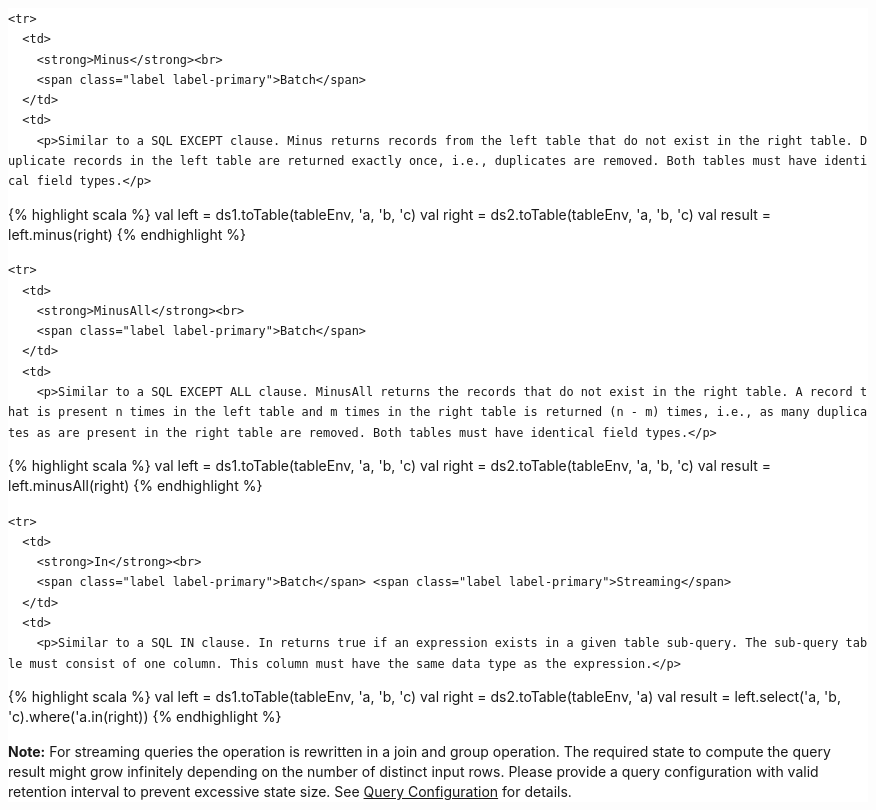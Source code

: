     <tr>
      <td>
        <strong>Minus</strong><br>
        <span class="label label-primary">Batch</span>
      </td>
      <td>
        <p>Similar to a SQL EXCEPT clause. Minus returns records from the left table that do not exist in the right table. Duplicate records in the left table are returned exactly once, i.e., duplicates are removed. Both tables must have identical field types.</p>
{% highlight scala %}
val left = ds1.toTable(tableEnv, 'a, 'b, 'c)
val right = ds2.toTable(tableEnv, 'a, 'b, 'c)
val result = left.minus(right)
{% endhighlight %}
      </td>
    </tr>

    <tr>
      <td>
        <strong>MinusAll</strong><br>
        <span class="label label-primary">Batch</span>
      </td>
      <td>
        <p>Similar to a SQL EXCEPT ALL clause. MinusAll returns the records that do not exist in the right table. A record that is present n times in the left table and m times in the right table is returned (n - m) times, i.e., as many duplicates as are present in the right table are removed. Both tables must have identical field types.</p>
{% highlight scala %}
val left = ds1.toTable(tableEnv, 'a, 'b, 'c)
val right = ds2.toTable(tableEnv, 'a, 'b, 'c)
val result = left.minusAll(right)
{% endhighlight %}
      </td>
    </tr>

    <tr>
      <td>
        <strong>In</strong><br>
        <span class="label label-primary">Batch</span> <span class="label label-primary">Streaming</span>
      </td>
      <td>
        <p>Similar to a SQL IN clause. In returns true if an expression exists in a given table sub-query. The sub-query table must consist of one column. This column must have the same data type as the expression.</p>
{% highlight scala %}
val left = ds1.toTable(tableEnv, 'a, 'b, 'c)
val right = ds2.toTable(tableEnv, 'a)
val result = left.select('a, 'b, 'c).where('a.in(right))
{% endhighlight %}
        <p><b>Note:</b> For streaming queries the operation is rewritten in a join and group operation. The required state to compute the query result might grow infinitely depending on the number of distinct input rows. Please provide a query configuration with valid retention interval to prevent excessive state size. See <a href="streaming/query_configuration.html">Query Configuration</a> for details.</p>
      </td>
    </tr>
